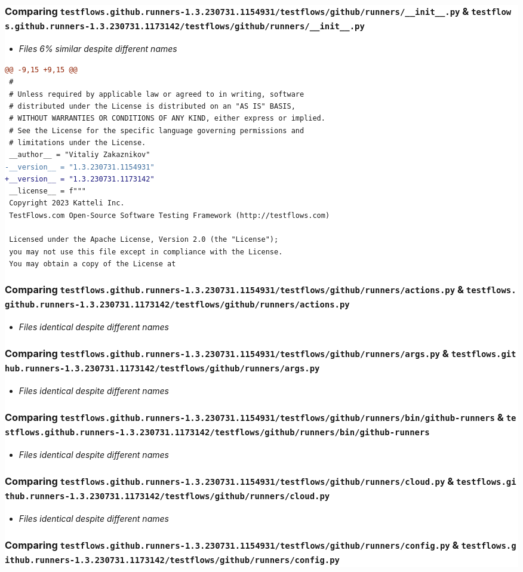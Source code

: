 ### Comparing `testflows.github.runners-1.3.230731.1154931/testflows/github/runners/__init__.py` & `testflows.github.runners-1.3.230731.1173142/testflows/github/runners/__init__.py`

 * *Files 6% similar despite different names*

```diff
@@ -9,15 +9,15 @@
 #
 # Unless required by applicable law or agreed to in writing, software
 # distributed under the License is distributed on an "AS IS" BASIS,
 # WITHOUT WARRANTIES OR CONDITIONS OF ANY KIND, either express or implied.
 # See the License for the specific language governing permissions and
 # limitations under the License.
 __author__ = "Vitaliy Zakaznikov"
-__version__ = "1.3.230731.1154931"
+__version__ = "1.3.230731.1173142"
 __license__ = f"""
 Copyright 2023 Katteli Inc.
 TestFlows.com Open-Source Software Testing Framework (http://testflows.com)
 
 Licensed under the Apache License, Version 2.0 (the "License");
 you may not use this file except in compliance with the License.
 You may obtain a copy of the License at
```

### Comparing `testflows.github.runners-1.3.230731.1154931/testflows/github/runners/actions.py` & `testflows.github.runners-1.3.230731.1173142/testflows/github/runners/actions.py`

 * *Files identical despite different names*

### Comparing `testflows.github.runners-1.3.230731.1154931/testflows/github/runners/args.py` & `testflows.github.runners-1.3.230731.1173142/testflows/github/runners/args.py`

 * *Files identical despite different names*

### Comparing `testflows.github.runners-1.3.230731.1154931/testflows/github/runners/bin/github-runners` & `testflows.github.runners-1.3.230731.1173142/testflows/github/runners/bin/github-runners`

 * *Files identical despite different names*

### Comparing `testflows.github.runners-1.3.230731.1154931/testflows/github/runners/cloud.py` & `testflows.github.runners-1.3.230731.1173142/testflows/github/runners/cloud.py`

 * *Files identical despite different names*

### Comparing `testflows.github.runners-1.3.230731.1154931/testflows/github/runners/config.py` & `testflows.github.runners-1.3.230731.1173142/testflows/github/runners/config.py`

